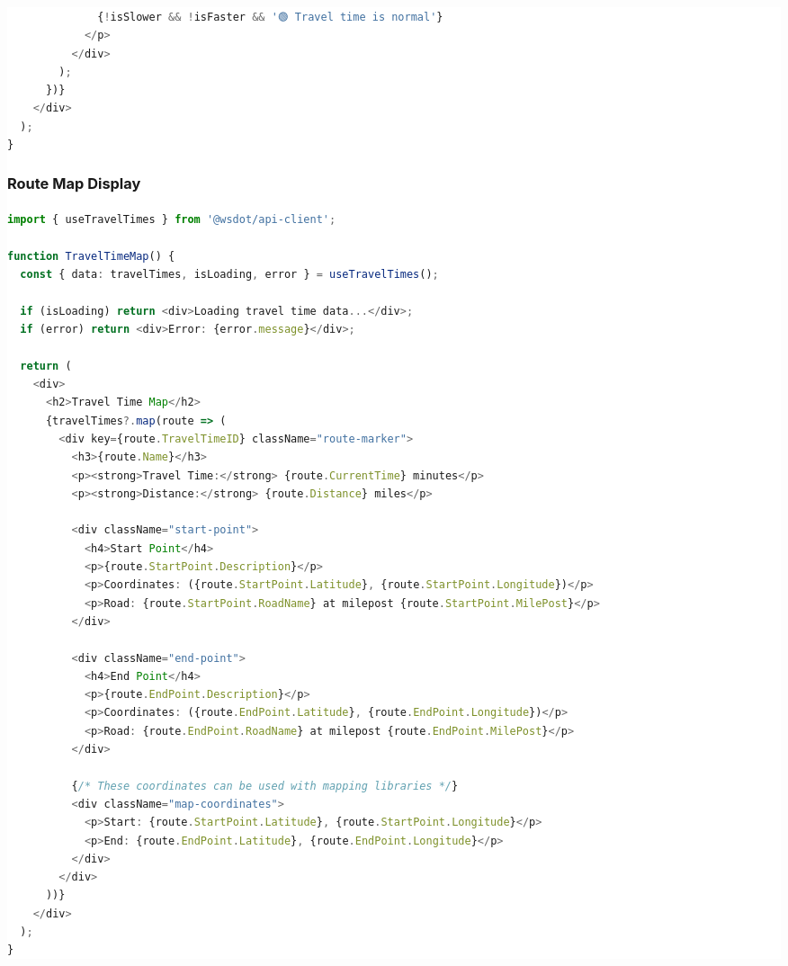 ```typescript
              {!isSlower && !isFaster && '🟢 Travel time is normal'}
            </p>
          </div>
        );
      })}
    </div>
  );
}
```

### Route Map Display

```typescript
import { useTravelTimes } from '@wsdot/api-client';

function TravelTimeMap() {
  const { data: travelTimes, isLoading, error } = useTravelTimes();

  if (isLoading) return <div>Loading travel time data...</div>;
  if (error) return <div>Error: {error.message}</div>;

  return (
    <div>
      <h2>Travel Time Map</h2>
      {travelTimes?.map(route => (
        <div key={route.TravelTimeID} className="route-marker">
          <h3>{route.Name}</h3>
          <p><strong>Travel Time:</strong> {route.CurrentTime} minutes</p>
          <p><strong>Distance:</strong> {route.Distance} miles</p>
          
          <div className="start-point">
            <h4>Start Point</h4>
            <p>{route.StartPoint.Description}</p>
            <p>Coordinates: ({route.StartPoint.Latitude}, {route.StartPoint.Longitude})</p>
            <p>Road: {route.StartPoint.RoadName} at milepost {route.StartPoint.MilePost}</p>
          </div>
          
          <div className="end-point">
            <h4>End Point</h4>
            <p>{route.EndPoint.Description}</p>
            <p>Coordinates: ({route.EndPoint.Latitude}, {route.EndPoint.Longitude})</p>
            <p>Road: {route.EndPoint.RoadName} at milepost {route.EndPoint.MilePost}</p>
          </div>
          
          {/* These coordinates can be used with mapping libraries */}
          <div className="map-coordinates">
            <p>Start: {route.StartPoint.Latitude}, {route.StartPoint.Longitude}</p>
            <p>End: {route.EndPoint.Latitude}, {route.EndPoint.Longitude}</p>
          </div>
        </div>
      ))}
    </div>
  );
}
```
